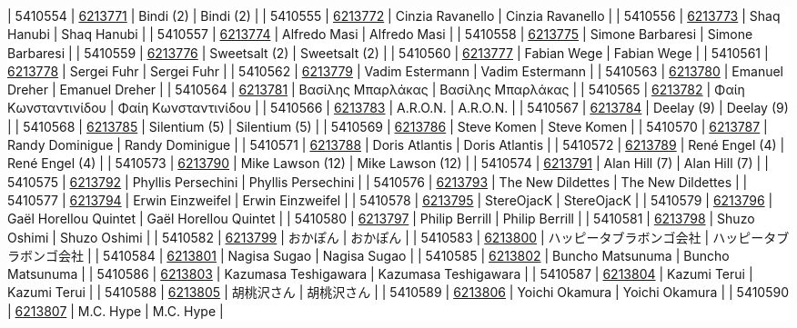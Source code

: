 | 5410554 | [6213771](https://www.discogs.com/artist/6213771) | Bindi (2) | Bindi (2) |
| 5410555 | [6213772](https://www.discogs.com/artist/6213772) | Cinzia Ravanello | Cinzia Ravanello |
| 5410556 | [6213773](https://www.discogs.com/artist/6213773) | Shaq Hanubi | Shaq Hanubi |
| 5410557 | [6213774](https://www.discogs.com/artist/6213774) | Alfredo Masi | Alfredo Masi |
| 5410558 | [6213775](https://www.discogs.com/artist/6213775) | Simone Barbaresi | Simone Barbaresi |
| 5410559 | [6213776](https://www.discogs.com/artist/6213776) | Sweetsalt (2) | Sweetsalt (2) |
| 5410560 | [6213777](https://www.discogs.com/artist/6213777) | Fabian Wege | Fabian Wege |
| 5410561 | [6213778](https://www.discogs.com/artist/6213778) | Sergei Fuhr | Sergei Fuhr |
| 5410562 | [6213779](https://www.discogs.com/artist/6213779) | Vadim Estermann | Vadim Estermann |
| 5410563 | [6213780](https://www.discogs.com/artist/6213780) | Emanuel Dreher | Emanuel Dreher |
| 5410564 | [6213781](https://www.discogs.com/artist/6213781) | Βασίλης Μπαρλάκας | Βασίλης Μπαρλάκας |
| 5410565 | [6213782](https://www.discogs.com/artist/6213782) | Φαίη Κωνσταντινίδου | Φαίη Κωνσταντινίδου |
| 5410566 | [6213783](https://www.discogs.com/artist/6213783) | A.R.O.N. | A.R.O.N. |
| 5410567 | [6213784](https://www.discogs.com/artist/6213784) | Deelay (9) | Deelay (9) |
| 5410568 | [6213785](https://www.discogs.com/artist/6213785) | Silentium (5) | Silentium (5) |
| 5410569 | [6213786](https://www.discogs.com/artist/6213786) | Steve Komen | Steve Komen |
| 5410570 | [6213787](https://www.discogs.com/artist/6213787) | Randy Dominigue | Randy Dominigue |
| 5410571 | [6213788](https://www.discogs.com/artist/6213788) | Doris Atlantis | Doris Atlantis |
| 5410572 | [6213789](https://www.discogs.com/artist/6213789) | René Engel (4) | René Engel (4) |
| 5410573 | [6213790](https://www.discogs.com/artist/6213790) | Mike Lawson (12) | Mike Lawson (12) |
| 5410574 | [6213791](https://www.discogs.com/artist/6213791) | Alan Hill (7) | Alan Hill (7) |
| 5410575 | [6213792](https://www.discogs.com/artist/6213792) | Phyllis Persechini | Phyllis Persechini |
| 5410576 | [6213793](https://www.discogs.com/artist/6213793) | The New Dildettes | The New Dildettes |
| 5410577 | [6213794](https://www.discogs.com/artist/6213794) | Erwin Einzweifel | Erwin Einzweifel |
| 5410578 | [6213795](https://www.discogs.com/artist/6213795) | StereOjacK | StereOjacK |
| 5410579 | [6213796](https://www.discogs.com/artist/6213796) | Gaël Horellou Quintet | Gaël Horellou Quintet |
| 5410580 | [6213797](https://www.discogs.com/artist/6213797) | Philip Berrill | Philip Berrill |
| 5410581 | [6213798](https://www.discogs.com/artist/6213798) | Shuzo Oshimi | Shuzo Oshimi |
| 5410582 | [6213799](https://www.discogs.com/artist/6213799) | おかぽん | おかぽん |
| 5410583 | [6213800](https://www.discogs.com/artist/6213800) | ハッピータブラボンゴ会社 | ハッピータブラボンゴ会社 |
| 5410584 | [6213801](https://www.discogs.com/artist/6213801) | Nagisa Sugao | Nagisa Sugao |
| 5410585 | [6213802](https://www.discogs.com/artist/6213802) | Buncho Matsunuma | Buncho Matsunuma |
| 5410586 | [6213803](https://www.discogs.com/artist/6213803) | Kazumasa Teshigawara | Kazumasa Teshigawara |
| 5410587 | [6213804](https://www.discogs.com/artist/6213804) | Kazumi Terui | Kazumi Terui |
| 5410588 | [6213805](https://www.discogs.com/artist/6213805) | 胡桃沢さん | 胡桃沢さん |
| 5410589 | [6213806](https://www.discogs.com/artist/6213806) | Yoichi Okamura | Yoichi Okamura |
| 5410590 | [6213807](https://www.discogs.com/artist/6213807) | M.C. Hype | M.C. Hype |